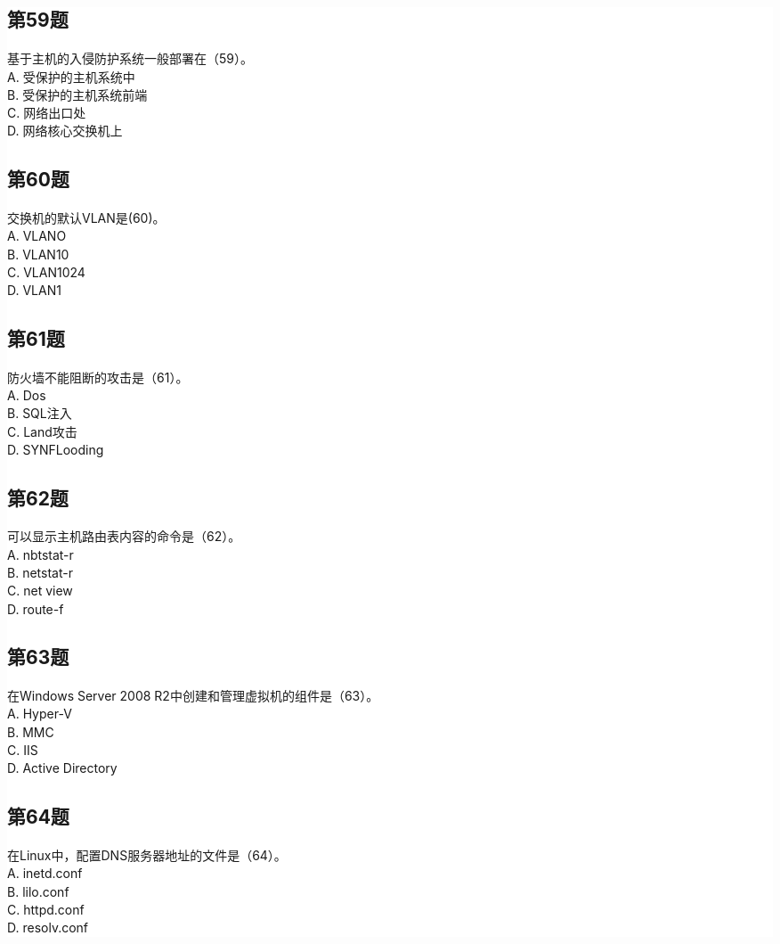 
## 第59题 ##

基于主机的入侵防护系统一般部署在（59）。  
A. 受保护的主机系统中  
B. 受保护的主机系统前端  
C. 网络出口处  
D. 网络核心交换机上  


## 第60题 ##

交换机的默认VLAN是(60)。  
A. VLANO  
B. VLAN10  
C. VLAN1024  
D. VLAN1  


## 第61题 ##

防火墙不能阻断的攻击是（61）。  
A. Dos  
B. SQL注入  
C. Land攻击  
D. SYNFLooding  


## 第62题 ##

可以显示主机路由表内容的命令是（62）。  
A. nbtstat-r  
B. netstat-r  
C. net view  
D. route-f  


## 第63题 ##

在Windows Server 2008 R2中创建和管理虚拟机的组件是（63）。  
A. Hyper-V  
B. MMC  
C. IIS  
D. Active Directory  


## 第64题 ##

在Linux中，配置DNS服务器地址的文件是（64）。  
A. inetd.conf  
B. lilo.conf  
C. httpd.conf  
D. resolv.conf  
